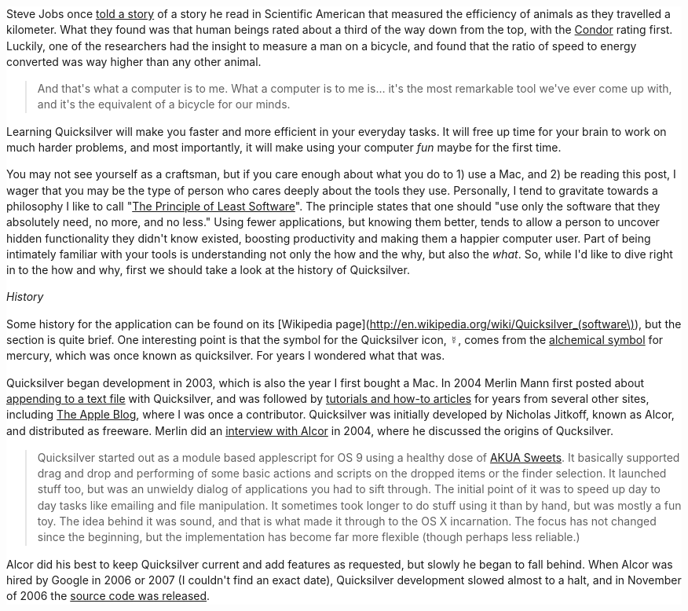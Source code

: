 Steve Jobs once [told a story](https://www.youtube.com/watch?v=ob_GX50Za6c) of a story he read in Scientific American that measured the efficiency of animals as they travelled a kilometer. What they found was that human beings rated about a third of the way down from the top, with the [Condor](https://en.wikipedia.org/wiki/Condor) rating first. Luckily, one of the researchers had the insight to measure a man on a bicycle, and found that the ratio of speed to energy converted was way higher than any other animal. 

> And that's what a computer is to me. What a computer is to me is… it's the most remarkable tool we've ever come up with, and it's the equivalent of a bicycle for our minds. 

Learning Quicksilver will make you faster and more efficient in your everyday tasks. It will free up time for your brain to work on much harder problems, and most importantly, it will make using your computer *fun* maybe for the first time. 

You may not see yourself as a craftsman, but if you care enough about what you do to 1) use a Mac, and 2) be reading this post, I wager that you may be the type of person who cares deeply about the tools they use. Personally, I tend to gravitate towards a philosophy I like to call "[The Principle of Least Software](http://jonathanbuys.net/04-03-2011/Principle_of_Least_Software.html)". The principle states that one should "use only the software that they absolutely need, no more, and no less." Using fewer applications, but knowing them better, tends to allow a person to uncover hidden functionality they didn't know existed, boosting productivity and making them a happier computer user. Part of being intimately familiar with your tools is understanding not only the how and the why, but also the *what*. So, while I'd like to dive right in to the how and why, first we should take a look at the history of Quicksilver. 

*History*

Some history for the application can be found on its [Wikipedia page](http://en.wikipedia.org/wiki/Quicksilver_(software\)), but the section is quite brief. One interesting point is that the symbol for the Quicksilver icon, ☿,  comes from the [alchemical symbol](http://en.wikipedia.org/wiki/Alchemical_symbol) for mercury, which was once known as quicksilver. For years I wondered what that was. 

Quicksilver began development in 2003, which is also the year I first bought a Mac. In 2004 Merlin Mann first posted about [appending to a text file](http://www.43folders.com/2004/09/04/quicksilver-append-to-a-text-file-from-anywhere) with Quicksilver, and was followed by [tutorials and how-to articles](https://duckduckgo.com/?q=quicksilver%20tutorial) for years from several other sites, including [The Apple Blog](http://gigaom.com/?s=quicksilver), where I was once a contributor. Quicksilver was initially developed by Nicholas Jitkoff, known as Alcor, and distributed as freeware. Merlin did an [interview with Alcor](http://www.43folders.com/2004/09/16/43f-interview-alcor-developer-of-quicksilver) in 2004, where he discussed the origins of Qucksilver.

> Quicksilver started out as a module based applescript for OS 9 using a healthy dose of [AKUA Sweets](http://www.akua.com/Software/AkuaSweets/). It basically supported drag and drop and performing of some basic actions and scripts on the dropped items or the finder selection. It launched stuff too, but was an unwieldy dialog of applications you had to sift through. The initial point of it was to speed up day to day tasks like emailing and file manipulation. It sometimes took longer to do stuff using it than by hand, but was mostly a fun toy. The idea behind it was sound, and that is what made it through to the OS X incarnation. The focus has not changed since the beginning, but the implementation has become far more flexible (though perhaps less reliable.)

Alcor did his best to keep Quicksilver current and add features as requested, but slowly he began to fall behind. When Alcor was hired by Google in 2006 or 2007 (I couldn't find an exact date), Quicksilver development slowed almost to a halt, and in November of 2006 the [source code was released](http://qsapp.com/quicksilverproject.php). 
